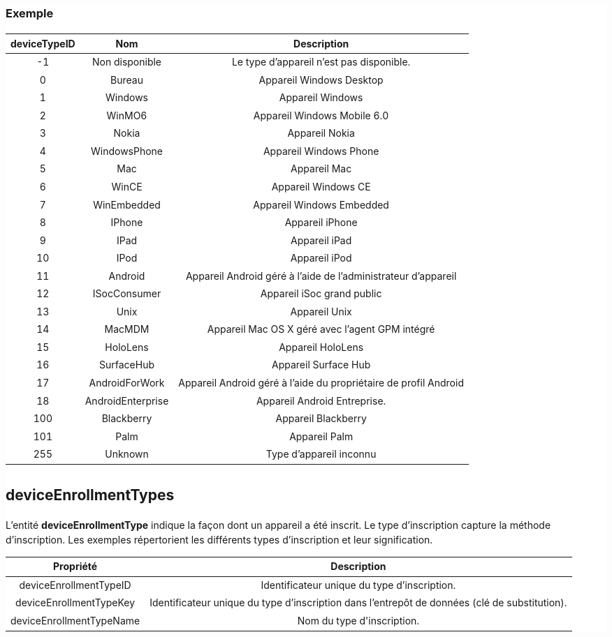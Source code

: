 ### <a name="example"></a>Exemple

| deviceTypeID |        Nom       |                      Description                      |
|:------------:|:-----------------:|:-----------------------------------------------------:|
| -1           | Non disponible   | Le type d’appareil n’est pas disponible.                     |
| 0            | Bureau           | Appareil Windows Desktop                              |
| 1            | Windows           | Appareil Windows                                      |
| 2            | WinMO6            | Appareil Windows Mobile 6.0                           |
| 3            | Nokia             | Appareil Nokia                                        |
| 4            | WindowsPhone      | Appareil Windows Phone                                |
| 5            | Mac               | Appareil Mac                                          |
| 6            | WinCE             | Appareil Windows CE                                   |
| 7            | WinEmbedded       | Appareil Windows Embedded                             |
| 8            | IPhone            | Appareil iPhone                                       |
| 9            | IPad              | Appareil iPad                                         |
| 10           | IPod              | Appareil iPod                                         |
| 11           | Android           | Appareil Android géré à l’aide de l’administrateur d’appareil   |
| 12           | ISocConsumer      | Appareil iSoc grand public                                |
| 13           | Unix              | Appareil Unix                                         |
| 14           | MacMDM            | Appareil Mac OS X géré avec l’agent GPM intégré |
| 15           | HoloLens          | Appareil HoloLens                                       |
| 16           | SurfaceHub        | Appareil Surface Hub                                  |
| 17           | AndroidForWork    | Appareil Android géré à l’aide du propriétaire de profil Android  |
| 18           | AndroidEnterprise | Appareil Android Entreprise.                          |
| 100          | Blackberry        | Appareil Blackberry                                   |
| 101          | Palm              | Appareil Palm                                         |
| 255          | Unknown           | Type d’appareil inconnu                                 |

## <a name="deviceenrollmenttypes"></a>deviceEnrollmentTypes
L’entité **deviceEnrollmentType** indique la façon dont un appareil a été inscrit. Le type d’inscription capture la méthode d’inscription. Les exemples répertorient les différents types d’inscription et leur signification.

|         Propriété         |                                    Description                                    |
|:------------------------:|:---------------------------------------------------------------------------------:|
| deviceEnrollmentTypeID   | Identificateur unique du type d’inscription.                                       |
| deviceEnrollmentTypeKey  | Identificateur unique du type d’inscription dans l’entrepôt de données (clé de substitution). |
| deviceEnrollmentTypeName | Nom du type d'inscription.                                                           |
